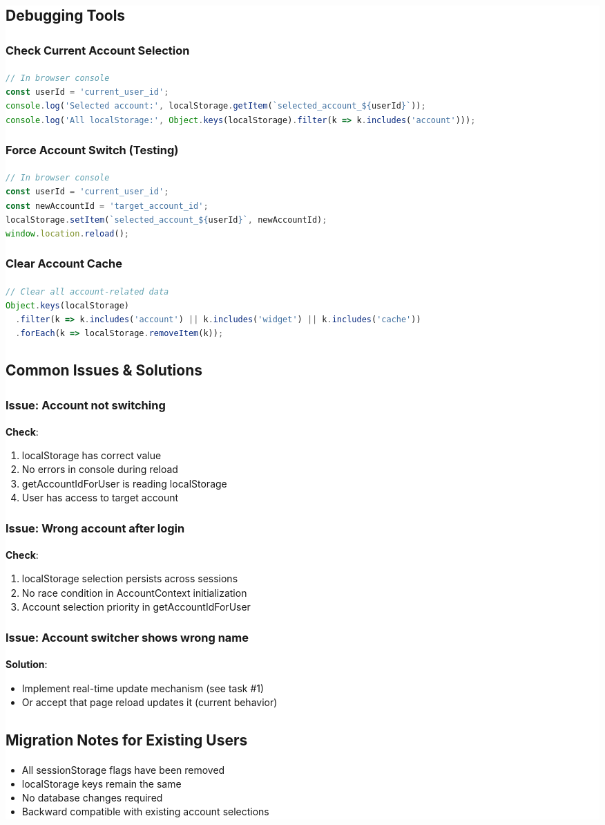 ## Debugging Tools

### Check Current Account Selection
```javascript
// In browser console
const userId = 'current_user_id';
console.log('Selected account:', localStorage.getItem(`selected_account_${userId}`));
console.log('All localStorage:', Object.keys(localStorage).filter(k => k.includes('account')));
```

### Force Account Switch (Testing)
```javascript
// In browser console
const userId = 'current_user_id';
const newAccountId = 'target_account_id';
localStorage.setItem(`selected_account_${userId}`, newAccountId);
window.location.reload();
```

### Clear Account Cache
```javascript
// Clear all account-related data
Object.keys(localStorage)
  .filter(k => k.includes('account') || k.includes('widget') || k.includes('cache'))
  .forEach(k => localStorage.removeItem(k));
```

## Common Issues & Solutions

### Issue: Account not switching
**Check**:
1. localStorage has correct value
2. No errors in console during reload
3. getAccountIdForUser is reading localStorage
4. User has access to target account

### Issue: Wrong account after login
**Check**:
1. localStorage selection persists across sessions
2. No race condition in AccountContext initialization
3. Account selection priority in getAccountIdForUser

### Issue: Account switcher shows wrong name
**Solution**: 
- Implement real-time update mechanism (see task #1)
- Or accept that page reload updates it (current behavior)

## Migration Notes for Existing Users
- All sessionStorage flags have been removed
- localStorage keys remain the same
- No database changes required
- Backward compatible with existing account selections

